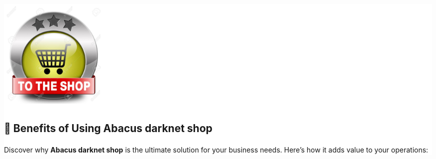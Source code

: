 <a href='https://torcat.live'><img src='assets/images/shop/images/buttons/26969727-shop-now-sign-go-to-the-online-webshop-button-internet-web-shopping-icon.jpg' alt='Download' width='200'/></a>

</div>

## 🌟 Benefits of Using **Abacus darknet shop**

Discover why **Abacus darknet shop** is the ultimate solution for your business needs. Here’s how it adds value to your operations:
